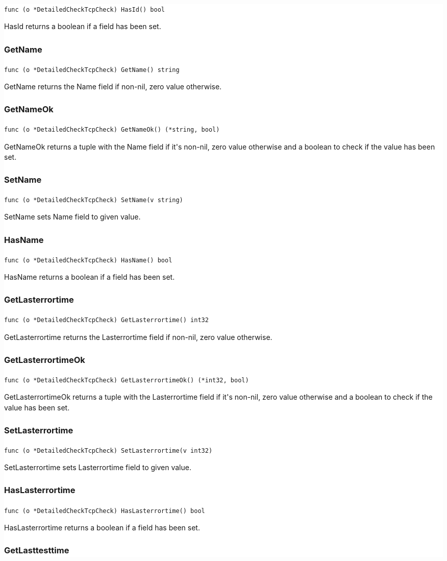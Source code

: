 `func (o *DetailedCheckTcpCheck) HasId() bool`

HasId returns a boolean if a field has been set.

### GetName

`func (o *DetailedCheckTcpCheck) GetName() string`

GetName returns the Name field if non-nil, zero value otherwise.

### GetNameOk

`func (o *DetailedCheckTcpCheck) GetNameOk() (*string, bool)`

GetNameOk returns a tuple with the Name field if it's non-nil, zero value otherwise
and a boolean to check if the value has been set.

### SetName

`func (o *DetailedCheckTcpCheck) SetName(v string)`

SetName sets Name field to given value.

### HasName

`func (o *DetailedCheckTcpCheck) HasName() bool`

HasName returns a boolean if a field has been set.

### GetLasterrortime

`func (o *DetailedCheckTcpCheck) GetLasterrortime() int32`

GetLasterrortime returns the Lasterrortime field if non-nil, zero value otherwise.

### GetLasterrortimeOk

`func (o *DetailedCheckTcpCheck) GetLasterrortimeOk() (*int32, bool)`

GetLasterrortimeOk returns a tuple with the Lasterrortime field if it's non-nil, zero value otherwise
and a boolean to check if the value has been set.

### SetLasterrortime

`func (o *DetailedCheckTcpCheck) SetLasterrortime(v int32)`

SetLasterrortime sets Lasterrortime field to given value.

### HasLasterrortime

`func (o *DetailedCheckTcpCheck) HasLasterrortime() bool`

HasLasterrortime returns a boolean if a field has been set.

### GetLasttesttime
